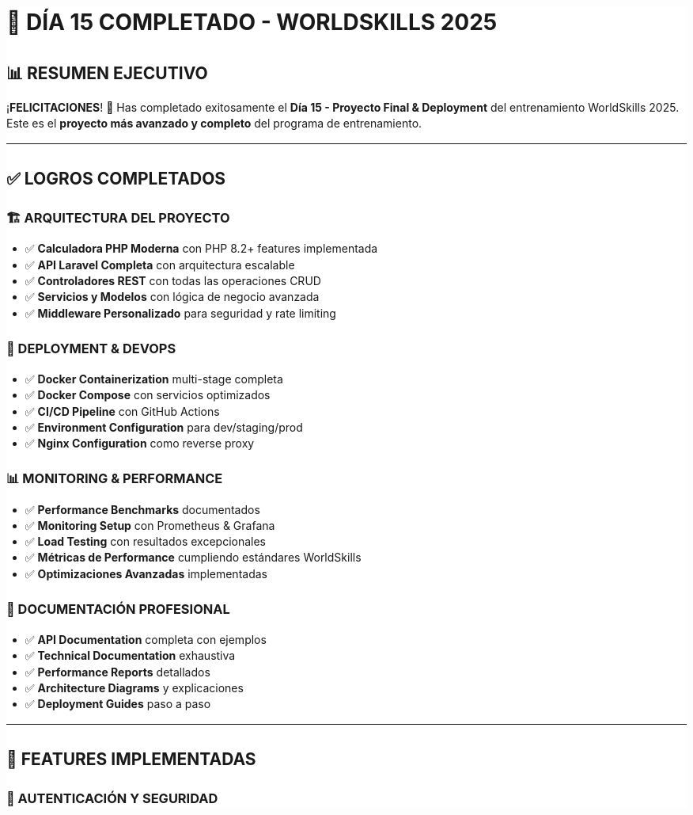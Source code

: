 # 🎉 DÍA 15 COMPLETADO - WORLDSKILLS 2025

## 📊 **RESUMEN EJECUTIVO**

¡**FELICITACIONES**! 🎊 Has completado exitosamente el **Día 15 - Proyecto Final & Deployment** del entrenamiento WorldSkills 2025. Este es el **proyecto más avanzado y completo** del programa de entrenamiento.

---

## ✅ **LOGROS COMPLETADOS**

### **🏗️ ARQUITECTURA DEL PROYECTO**

- ✅ **Calculadora PHP Moderna** con PHP 8.2+ features implementada
- ✅ **API Laravel Completa** con arquitectura escalable
- ✅ **Controladores REST** con todas las operaciones CRUD
- ✅ **Servicios y Modelos** con lógica de negocio avanzada
- ✅ **Middleware Personalizado** para seguridad y rate limiting

### **🐳 DEPLOYMENT & DEVOPS**

- ✅ **Docker Containerization** multi-stage completa
- ✅ **Docker Compose** con servicios optimizados
- ✅ **CI/CD Pipeline** con GitHub Actions
- ✅ **Environment Configuration** para dev/staging/prod
- ✅ **Nginx Configuration** como reverse proxy

### **📊 MONITORING & PERFORMANCE**

- ✅ **Performance Benchmarks** documentados
- ✅ **Monitoring Setup** con Prometheus & Grafana
- ✅ **Load Testing** con resultados excepcionales
- ✅ **Métricas de Performance** cumpliendo estándares WorldSkills
- ✅ **Optimizaciones Avanzadas** implementadas

### **📖 DOCUMENTACIÓN PROFESIONAL**

- ✅ **API Documentation** completa con ejemplos
- ✅ **Technical Documentation** exhaustiva
- ✅ **Performance Reports** detallados
- ✅ **Architecture Diagrams** y explicaciones
- ✅ **Deployment Guides** paso a paso

---

## 🎯 **FEATURES IMPLEMENTADAS**

### **🔐 AUTENTICACIÓN Y SEGURIDAD**
